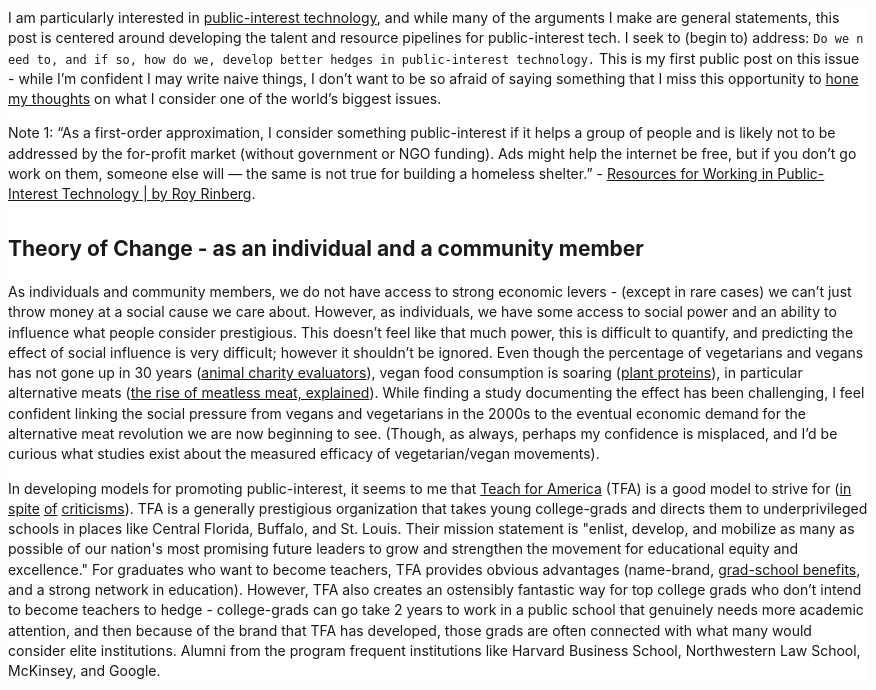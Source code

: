 I am particularly interested in [public-interest technology](https://blog.usejournal.com/resources-for-working-in-public-interest-technology-78a74e7fd712), and while many of the arguments I make are general statements, this post is centered around developing the talent and resource pipelines for public-interest tech. I seek to (begin to) address: `Do we need to, and if so, how do we, develop better hedges in public-interest technology.` This is my first public post on this issue - while I’m confident I may write naive things, I don’t want to be so afraid of saying something that I miss this opportunity to [hone my thoughts](https://www.swyx.io/learn-in-public/) on what I consider one of the world’s biggest issues.


Note 1: “As a first-order approximation, I consider something public-interest if it helps a group of people and is likely not to be addressed by the for-profit market (without government or NGO funding). Ads might help the internet be free, but if you don’t go work on them, someone else will — the same is not true for building a homeless shelter.” - [Resources for Working in Public-Interest Technology \| by Roy Rinberg](https://royrinberg.medium.com/resources-for-working-in-public-interest-technology-78a74e7fd712).

## Theory of Change - as an individual and a community member

As individuals and community members, we do not have access to strong economic levers - (except in rare cases) we can’t just throw money at a social cause we care about. However, as individuals, we have some access to social power and an ability to influence what people consider prestigious. This doesn’t feel like that much power, this is difficult to quantify, and predicting the effect of social influence is very difficult; however it shouldn’t be ignored. Even though the percentage of vegetarians and vegans has not gone up in 30 years ([animal charity evaluators](https://animalcharityevaluators.org/blog/is-the-percentage-of-vegetarians-and-vegans-in-the-u-s-increasing/)), vegan food consumption is soaring ([plant proteins](https://www.plantproteins.co/vegan-plant-based-diet-statistics/)), in particular alternative meats ([the rise of meatless meat, explained](https://www.vox.com/2019/5/28/18626859/meatless-meat-explained-vegan-impossible-burger)). While finding a study documenting the effect has been challenging, I feel confident linking the social pressure from vegans and vegetarians in the 2000s to the eventual economic demand for the alternative meat revolution we are now beginning to see. (Though, as always, perhaps my confidence is misplaced, and I’d be curious what studies exist about the measured efficacy of vegetarian/vegan movements).

In developing models for promoting public-interest, it seems to me that [Teach for America](https://www.teachforamerica.org/) (TFA) is a good model to strive for ([in spite](https://www.businessinsider.com/teach-for-america-interns-congress-students-education-policy-politics-2020-9) [of](https://www.mic.com/articles/110790/teach-for-america-is-shrinking-because-the-program-is-fundamentally-flawed) [criticisms](https://www.vox.com/2014/9/5/6079493/teach-for-america-criticism-changing)). TFA is a generally prestigious organization that takes young college-grads and directs them to underprivileged schools in places like Central Florida, Buffalo, and St. Louis. Their mission statement is "enlist, develop, and mobilize as many as possible of our nation's most promising future leaders to grow and strengthen the movement for educational equity and excellence." For graduates who want to become teachers, TFA provides obvious advantages (name-brand, [grad-school benefits](https://www.teachforamerica.org/life-as-an-alum/alumni-resources/graduate-schools-and-employer-partners), and a strong network in education). However, TFA also creates an ostensibly fantastic way for top college grads who don’t intend to become teachers to hedge - college-grads can go take 2 years to work in a public school that genuinely needs more academic attention, and then because of the brand that TFA has developed, those grads are often connected with what many would consider elite institutions. Alumni from the program frequent institutions like Harvard Business School, Northwestern Law School, McKinsey, and Google.

